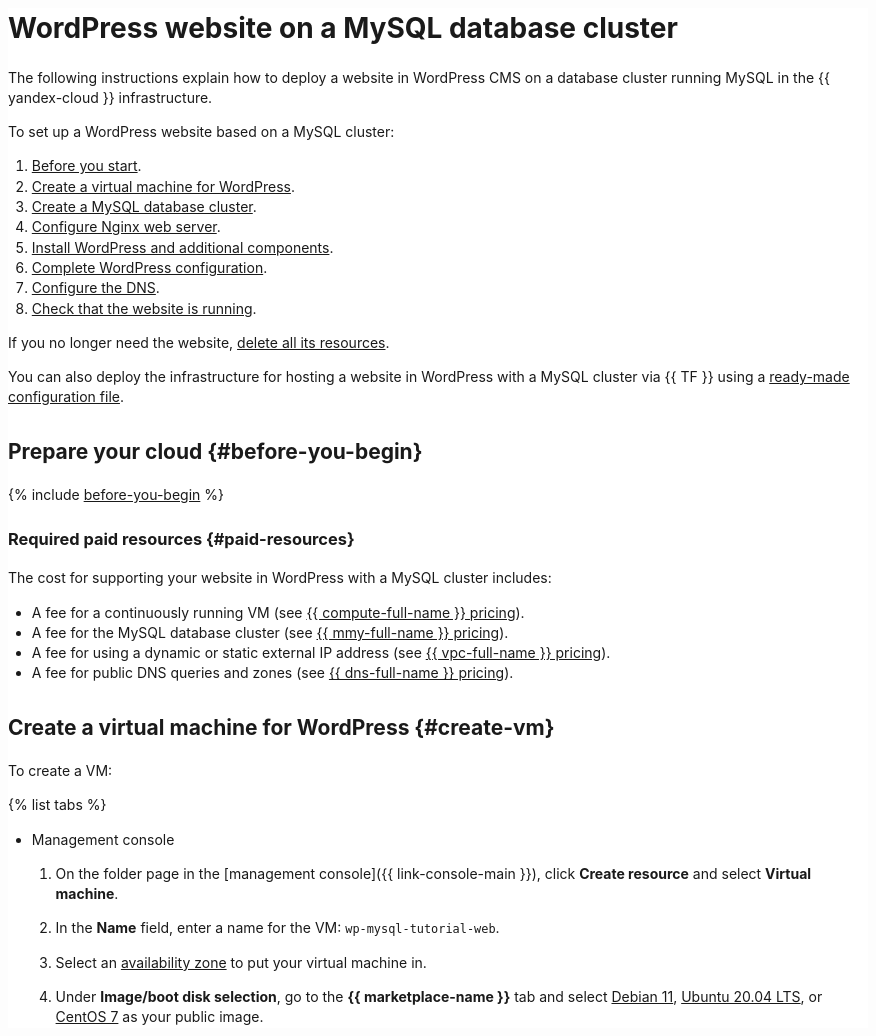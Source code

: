 # WordPress website on a MySQL database cluster

The following instructions explain how to deploy a website in WordPress CMS on a database cluster running MySQL in the {{ yandex-cloud }} infrastructure.

To set up a WordPress website based on a MySQL cluster:

1. [Before you start](#before-you-begin).
1. [Create a virtual machine for WordPress](#create-vm).
1. [Create a MySQL database cluster](#create-clusters).
1. [Configure Nginx web server](#configure-nginx).
1. [Install WordPress and additional components](#install-wordpress).
1. [Complete WordPress configuration](#configure-wordpress).
1. [Configure the DNS](#configure-dns).
1. [Check that the website is running](#test-site).

If you no longer need the website, [delete all its resources](#clear-out).

You can also deploy the infrastructure for hosting a website in WordPress with a MySQL cluster via {{ TF }} using a [ready-made configuration file](#terraform).

## Prepare your cloud {#before-you-begin}

{% include [before-you-begin](../_tutorials_includes/before-you-begin.md) %}


### Required paid resources {#paid-resources}

The cost for supporting your website in WordPress with a MySQL cluster includes:

* A fee for a continuously running VM (see [{{ compute-full-name }} pricing](../../compute/pricing.md)).
* A fee for the MySQL database cluster (see [{{ mmy-full-name }} pricing](../../managed-mysql/pricing.md)).
* A fee for using a dynamic or static external IP address (see [{{ vpc-full-name }} pricing](../../vpc/pricing.md)).
* A fee for public DNS queries and zones (see [{{ dns-full-name }} pricing](../../dns/pricing.md)).


## Create a virtual machine for WordPress {#create-vm}

To create a VM:

{% list tabs %}

- Management console

   1. On the folder page in the [management console]({{ link-console-main }}), click **Create resource** and select **Virtual machine**.

   2. In the **Name** field, enter a name for the VM: `wp-mysql-tutorial-web`.

   3. Select an [availability zone](../../overview/concepts/geo-scope.md) to put your virtual machine in.

   4. Under **Image/boot disk selection**, go to the **{{ marketplace-name }}** tab and select [Debian 11](/marketplace/products/yc/debian-11), [Ubuntu 20.04 LTS](/marketplace/products/yc/ubuntu-20-04-lts), or [CentOS 7](/marketplace/products/yc/centos-7) as your public image.
